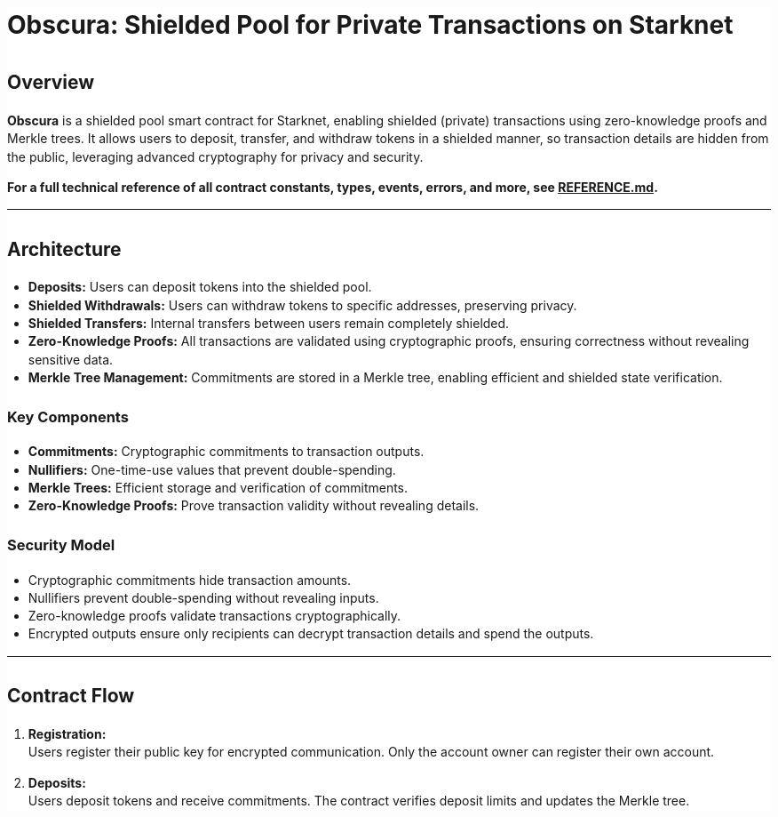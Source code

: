 # Obscura: Shielded Pool for Private Transactions on Starknet

## Overview

**Obscura** is a shielded pool smart contract for Starknet, enabling shielded (private) transactions using zero-knowledge proofs and Merkle trees. It allows users to deposit, transfer, and withdraw tokens in a shielded manner, so transaction details are hidden from the public, leveraging advanced cryptography for privacy and security.

**For a full technical reference of all contract constants, types, events, errors, and more, see [REFERENCE.md](./REFERENCE.md).**

---

## Architecture

- **Deposits:** Users can deposit tokens into the shielded pool.
- **Shielded Withdrawals:** Users can withdraw tokens to specific addresses, preserving privacy.
- **Shielded Transfers:** Internal transfers between users remain completely shielded.
- **Zero-Knowledge Proofs:** All transactions are validated using cryptographic proofs, ensuring correctness without revealing sensitive data.
- **Merkle Tree Management:** Commitments are stored in a Merkle tree, enabling efficient and shielded state verification.

### Key Components

- **Commitments:** Cryptographic commitments to transaction outputs.
- **Nullifiers:** One-time-use values that prevent double-spending.
- **Merkle Trees:** Efficient storage and verification of commitments.
- **Zero-Knowledge Proofs:** Prove transaction validity without revealing details.

### Security Model

- Cryptographic commitments hide transaction amounts.
- Nullifiers prevent double-spending without revealing inputs.
- Zero-knowledge proofs validate transactions cryptographically.
- Encrypted outputs ensure only recipients can decrypt transaction details and spend the outputs.

---

## Contract Flow

1. **Registration:**  
   Users register their public key for encrypted communication. Only the account owner can register their own account.

2. **Deposits:**  
   Users deposit tokens and receive commitments. The contract verifies deposit limits and updates the Merkle tree.
